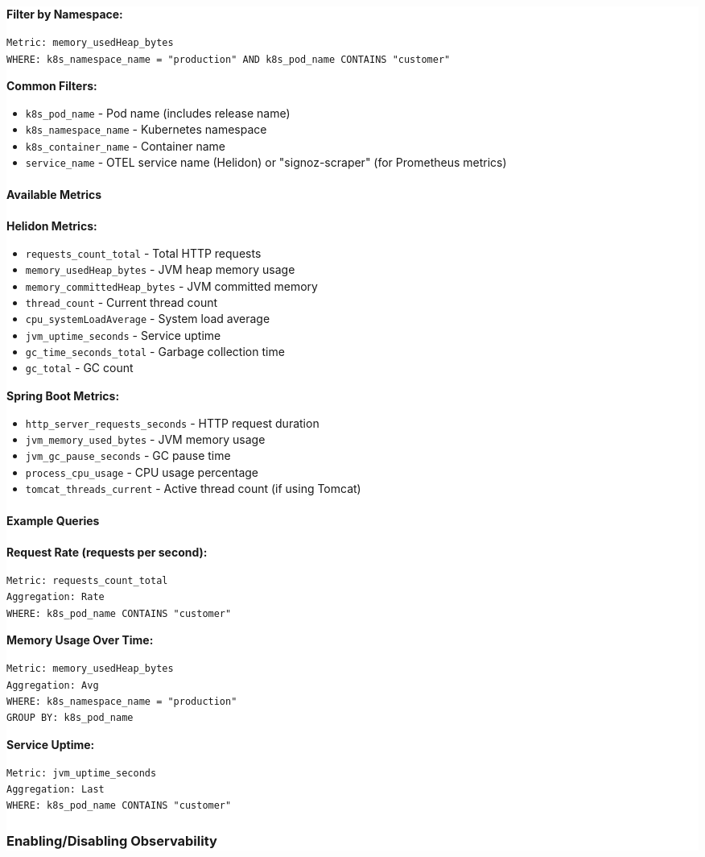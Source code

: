 **Filter by Namespace:**
```
Metric: memory_usedHeap_bytes
WHERE: k8s_namespace_name = "production" AND k8s_pod_name CONTAINS "customer"
```

**Common Filters:**
- `k8s_pod_name` - Pod name (includes release name)
- `k8s_namespace_name` - Kubernetes namespace
- `k8s_container_name` - Container name
- `service_name` - OTEL service name (Helidon) or "signoz-scraper" (for Prometheus metrics)

#### Available Metrics

**Helidon Metrics:**
- `requests_count_total` - Total HTTP requests
- `memory_usedHeap_bytes` - JVM heap memory usage
- `memory_committedHeap_bytes` - JVM committed memory
- `thread_count` - Current thread count
- `cpu_systemLoadAverage` - System load average
- `jvm_uptime_seconds` - Service uptime
- `gc_time_seconds_total` - Garbage collection time
- `gc_total` - GC count

**Spring Boot Metrics:**
- `http_server_requests_seconds` - HTTP request duration
- `jvm_memory_used_bytes` - JVM memory usage
- `jvm_gc_pause_seconds` - GC pause time
- `process_cpu_usage` - CPU usage percentage
- `tomcat_threads_current` - Active thread count (if using Tomcat)

#### Example Queries

**Request Rate (requests per second):**
```
Metric: requests_count_total
Aggregation: Rate
WHERE: k8s_pod_name CONTAINS "customer"
```

**Memory Usage Over Time:**
```
Metric: memory_usedHeap_bytes
Aggregation: Avg
WHERE: k8s_namespace_name = "production"
GROUP BY: k8s_pod_name
```

**Service Uptime:**
```
Metric: jvm_uptime_seconds
Aggregation: Last
WHERE: k8s_pod_name CONTAINS "customer"
```

### Enabling/Disabling Observability

